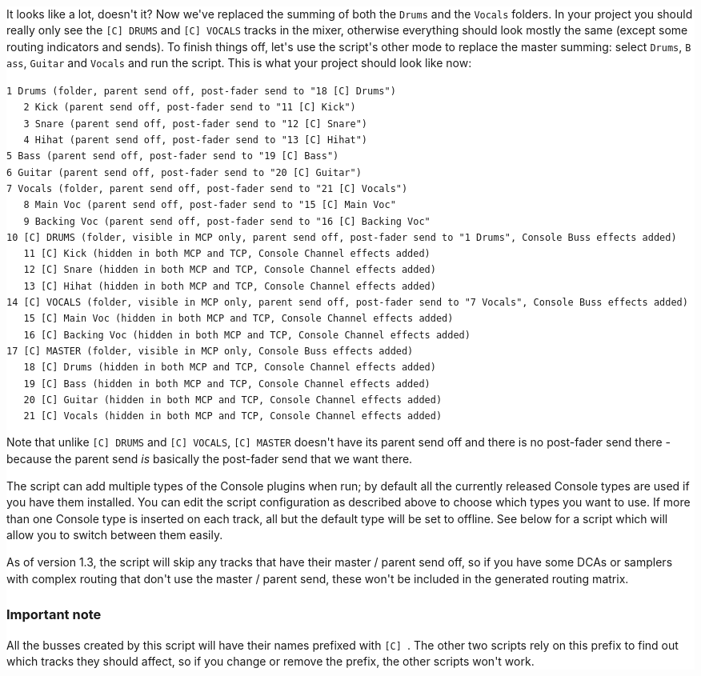 It looks like a lot, doesn't it? Now we've replaced the summing of both the `Drums`
and the `Vocals` folders. In your project you should really only see the `[C] DRUMS`
and `[C] VOCALS` tracks in the mixer, otherwise everything should look mostly the same
(except some routing indicators and sends). To finish things off, let's use the script's
other mode to replace the master summing: select `Drums`, `Bass`, `Guitar` and `Vocals`
and run the script. This is what your project should look like now:

```
1 Drums (folder, parent send off, post-fader send to "18 [C] Drums")
   2 Kick (parent send off, post-fader send to "11 [C] Kick")
   3 Snare (parent send off, post-fader send to "12 [C] Snare")
   4 Hihat (parent send off, post-fader send to "13 [C] Hihat")
5 Bass (parent send off, post-fader send to "19 [C] Bass")
6 Guitar (parent send off, post-fader send to "20 [C] Guitar")
7 Vocals (folder, parent send off, post-fader send to "21 [C] Vocals")
   8 Main Voc (parent send off, post-fader send to "15 [C] Main Voc"
   9 Backing Voc (parent send off, post-fader send to "16 [C] Backing Voc"
10 [C] DRUMS (folder, visible in MCP only, parent send off, post-fader send to "1 Drums", Console Buss effects added)
   11 [C] Kick (hidden in both MCP and TCP, Console Channel effects added)
   12 [C] Snare (hidden in both MCP and TCP, Console Channel effects added)
   13 [C] Hihat (hidden in both MCP and TCP, Console Channel effects added)
14 [C] VOCALS (folder, visible in MCP only, parent send off, post-fader send to "7 Vocals", Console Buss effects added)
   15 [C] Main Voc (hidden in both MCP and TCP, Console Channel effects added)
   16 [C] Backing Voc (hidden in both MCP and TCP, Console Channel effects added)
17 [C] MASTER (folder, visible in MCP only, Console Buss effects added)
   18 [C] Drums (hidden in both MCP and TCP, Console Channel effects added)
   19 [C] Bass (hidden in both MCP and TCP, Console Channel effects added)
   20 [C] Guitar (hidden in both MCP and TCP, Console Channel effects added)
   21 [C] Vocals (hidden in both MCP and TCP, Console Channel effects added)
```

Note that unlike `[C] DRUMS` and `[C] VOCALS`, `[C] MASTER` doesn't have its
parent send off and there is no post-fader send there - because the parent send
_is_ basically the post-fader send that we want there.

The script can add multiple types of the Console plugins when run; by default
all the currently released Console types are used if you have them installed.
You can edit the script configuration as described above to choose which types you want
to use. If more than one Console type is inserted on each track, all but the default
type will be set to offline. See below for a script which will allow you to switch
between them easily.

As of version 1.3, the script will skip any tracks that have their master / parent
send off, so if you have some DCAs or samplers with complex routing that don't use
the master / parent send, these won't be included in the generated routing matrix.

### Important note

All the busses created by this script will have their names prefixed with `[C] `.
The other two scripts rely on this prefix to find out which tracks they should
affect, so if you change or remove the prefix, the other scripts won't work.
